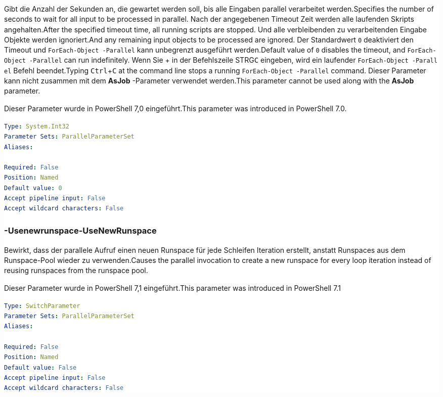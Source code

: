<span data-ttu-id="91ad0-275">Gibt die Anzahl der Sekunden an, die gewartet werden soll, bis alle Eingaben parallel verarbeitet werden.</span><span class="sxs-lookup"><span data-stu-id="91ad0-275">Specifies the number of seconds to wait for all input to be processed in parallel.</span></span> <span data-ttu-id="91ad0-276">Nach der angegebenen Timeout Zeit werden alle laufenden Skripts angehalten.</span><span class="sxs-lookup"><span data-stu-id="91ad0-276">After the specified timeout time, all running scripts are stopped.</span></span> <span data-ttu-id="91ad0-277">Und alle verbleibenden zu verarbeitenden Eingabe Objekte werden ignoriert.</span><span class="sxs-lookup"><span data-stu-id="91ad0-277">And any remaining input objects to be processed are ignored.</span></span> <span data-ttu-id="91ad0-278">Der Standardwert `0` deaktiviert den Timeout und `ForEach-Object -Parallel` kann unbegrenzt ausgeführt werden.</span><span class="sxs-lookup"><span data-stu-id="91ad0-278">Default value of `0` disables the timeout, and `ForEach-Object -Parallel` can run indefinitely.</span></span> <span data-ttu-id="91ad0-279">Wenn <kbd></kbd>Sie + in der Befehlszeile STRG<kbd>C</kbd> eingeben, wird ein laufender `ForEach-Object -Parallel` Befehl beendet.</span><span class="sxs-lookup"><span data-stu-id="91ad0-279">Typing <kbd>Ctrl</kbd>+<kbd>C</kbd> at the command line stops a running `ForEach-Object -Parallel` command.</span></span> <span data-ttu-id="91ad0-280">Dieser Parameter kann nicht zusammen mit dem **AsJob** -Parameter verwendet werden.</span><span class="sxs-lookup"><span data-stu-id="91ad0-280">This parameter cannot be used along with the **AsJob** parameter.</span></span>

<span data-ttu-id="91ad0-281">Dieser Parameter wurde in PowerShell 7,0 eingeführt.</span><span class="sxs-lookup"><span data-stu-id="91ad0-281">This parameter was introduced in PowerShell 7.0.</span></span>

```yaml
Type: System.Int32
Parameter Sets: ParallelParameterSet
Aliases:

Required: False
Position: Named
Default value: 0
Accept pipeline input: False
Accept wildcard characters: False
```

### <span data-ttu-id="91ad0-282">-Usenewrunspace</span><span class="sxs-lookup"><span data-stu-id="91ad0-282">-UseNewRunspace</span></span>

<span data-ttu-id="91ad0-283">Bewirkt, dass der parallele Aufruf einen neuen Runspace für jede Schleifen Iteration erstellt, anstatt Runspaces aus dem Runspace-Pool wieder zu verwenden.</span><span class="sxs-lookup"><span data-stu-id="91ad0-283">Causes the parallel invocation to create a new runspace for every loop iteration instead of reusing runspaces from the runspace pool.</span></span>

<span data-ttu-id="91ad0-284">Dieser Parameter wurde in PowerShell 7,1 eingeführt.</span><span class="sxs-lookup"><span data-stu-id="91ad0-284">This parameter was introduced in PowerShell 7.1</span></span>

```yml
Type: SwitchParameter
Parameter Sets: ParallelParameterSet
Aliases:

Required: False
Position: Named
Default value: False
Accept pipeline input: False
Accept wildcard characters: False
```
